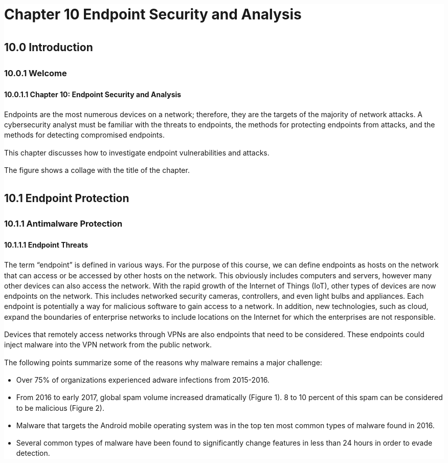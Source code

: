# Chapter 10 Endpoint Security and Analysis

## 10.0 Introduction

### 10.0.1 Welcome

#### 10.0.1.1 Chapter 10: Endpoint Security and Analysis

Endpoints are the most numerous devices on a network; therefore, they are the targets of the majority of network attacks. A cybersecurity analyst must be familiar with the threats to endpoints, the methods for protecting endpoints from attacks, and the methods for detecting compromised endpoints.

This chapter discusses how to investigate endpoint vulnerabilities and attacks.

<iframe id="media" title="interactive graphic" aria-label="interactive graphic" aria-describedby="media-description" src="https://static-course-assets.s3.amazonaws.com/CyberOps11/en/course/module10/10.0.1.1/media/index.html" style="border: none; display: block; width: 680px; height: 490.4px;"></iframe>

The figure shows a collage with the title of the chapter.



## 10.1 Endpoint Protection

### 10.1.1 Antimalware Protection

#### 10.1.1.1 Endpoint Threats

The term “endpoint” is defined in various ways. For the purpose of this course, we can define endpoints as hosts on the network that can access or be accessed by other hosts on the network. This obviously includes computers and servers, however many other devices can also access the network. With the rapid growth of the Internet of Things (IoT), other types of devices are now endpoints on the network. This includes networked security cameras, controllers, and even light bulbs and appliances. Each endpoint is potentially a way for malicious software to gain access to a network. In addition, new technologies, such as cloud, expand the boundaries of enterprise networks to include locations on the Internet for which the enterprises are not responsible.

Devices that remotely access networks through VPNs are also endpoints that need to be considered. These endpoints could inject malware into the VPN network from the public network.

The following points summarize some of the reasons why malware remains a major challenge:

- Over 75% of organizations experienced adware infections from 2015-2016.

- From 2016 to early 2017, global spam volume increased dramatically (Figure 1). 8 to 10 percent of this spam can be considered to be malicious (Figure 2).

- Malware that targets the Android mobile operating system was in the top ten most common types of malware found in 2016.

- Several common types of malware have been found to significantly change features in less than 24 hours in order to evade detection.
